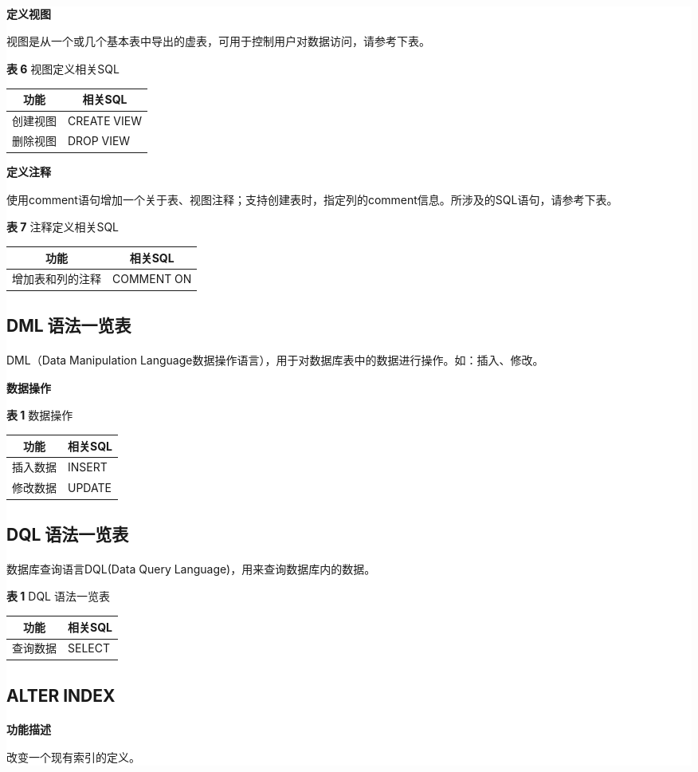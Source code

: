 
**定义视图<a name="section158538404310"></a>**

视图是从一个或几个基本表中导出的虚表，可用于控制用户对数据访问，请参考下表。

**表 6**  视图定义相关SQL

|**功能**|**相关SQL**|
|--|--|
|创建视图|CREATE VIEW|
|删除视图|DROP VIEW|


**定义注释<a name="section52596501315"></a>**

使用comment语句增加一个关于表、视图注释；支持创建表时，指定列的comment信息。所涉及的SQL语句，请参考下表。

**表 7**  注释定义相关SQL

|**功能**|**相关SQL**|
|--|--|
|增加表和列的注释|COMMENT ON|


## DML 语法一览表<a name="ZH-CN_TOPIC_0000001835265597"></a>

DML（Data Manipulation Language数据操作语言），用于对数据库表中的数据进行操作。如：插入、修改。

**数据操作<a name="section88691443024"></a>**

**表 1**  数据操作

|**功能**|**相关SQL**|
|--|--|
|插入数据|INSERT|
|修改数据|UPDATE|


## DQL 语法一览表<a name="ZH-CN_TOPIC_0000001788626108"></a>

数据库查询语言DQL\(Data Query Language\)，用来查询数据库内的数据。

**表 1**  DQL 语法一览表

|**功能**|**相关SQL**|
|--|--|
|查询数据|SELECT|


## ALTER INDEX<a name="ZH-CN_TOPIC_0000001835225701"></a>

**功能描述<a name="section14715115018115"></a>**

改变一个现有索引的定义。

